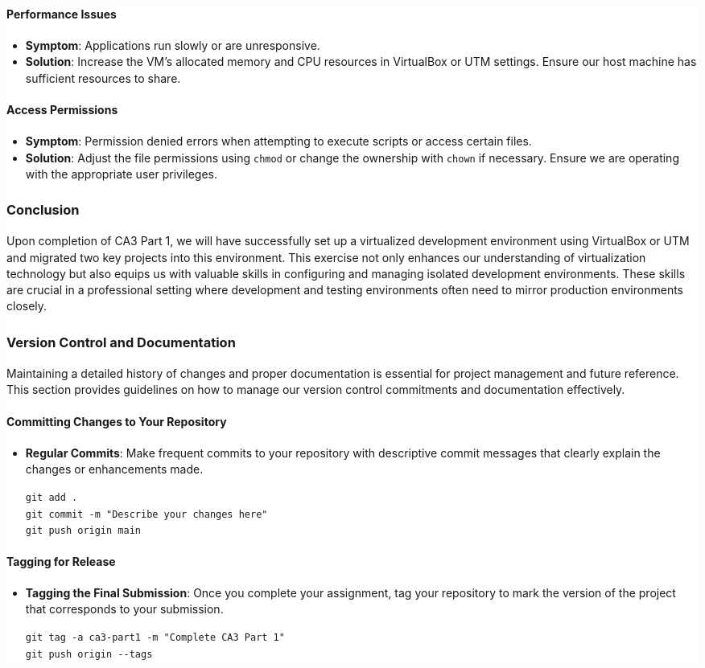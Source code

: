 #### Performance Issues

- **Symptom**: Applications run slowly or are unresponsive.
- **Solution**: Increase the VM’s allocated memory and CPU resources in VirtualBox or UTM settings. Ensure our host
  machine has sufficient resources to share.

#### Access Permissions

- **Symptom**: Permission denied errors when attempting to execute scripts or access certain files.
- **Solution**: Adjust the file permissions using `chmod` or change the ownership with `chown` if necessary. Ensure we
  are operating with the appropriate user privileges.

### Conclusion

Upon completion of CA3 Part 1, we will have successfully set up a virtualized development environment using VirtualBox
or UTM and migrated two key projects into this environment. This exercise not only enhances our understanding of
virtualization technology but also equips us with valuable skills in configuring and managing isolated development
environments. These skills are crucial in a professional setting where development and testing environments often need
to mirror production environments closely.

### Version Control and Documentation

Maintaining a detailed history of changes and proper documentation is essential for project management and future
reference. This section provides guidelines on how to manage our version control commitments and documentation
effectively.

#### Committing Changes to Your Repository

- **Regular Commits**: Make frequent commits to your repository with descriptive commit messages that clearly explain
  the changes or enhancements made.
  ```
  git add .
  git commit -m "Describe your changes here"
  git push origin main
  ```

#### Tagging for Release

- **Tagging the Final Submission**: Once you complete your assignment, tag your repository to mark the version of the
  project that corresponds to your submission.
  ```
  git tag -a ca3-part1 -m "Complete CA3 Part 1"
  git push origin --tags
  ```
